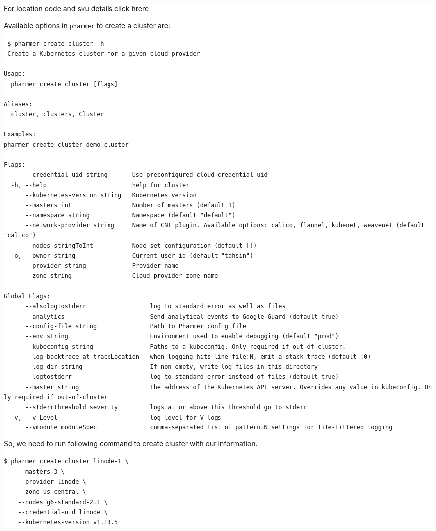 For location code and sku details click [hrere](https://github.com/pharmer/cloud/blob/master/data/json/apis/cloud.pharmer.io/v1/cloudproviders/linode.json)

Available options in `pharmer` to create a cluster are:

```console
 $ pharmer create cluster -h
 Create a Kubernetes cluster for a given cloud provider

Usage:
  pharmer create cluster [flags]

Aliases:
  cluster, clusters, Cluster

Examples:
pharmer create cluster demo-cluster

Flags:
      --credential-uid string       Use preconfigured cloud credential uid
  -h, --help                        help for cluster
      --kubernetes-version string   Kubernetes version
      --masters int                 Number of masters (default 1)
      --namespace string            Namespace (default "default")
      --network-provider string     Name of CNI plugin. Available options: calico, flannel, kubenet, weavenet (default "calico")
      --nodes stringToInt           Node set configuration (default [])
  -o, --owner string                Current user id (default "tahsin")
      --provider string             Provider name
      --zone string                 Cloud provider zone name

Global Flags:
      --alsologtostderr                  log to standard error as well as files
      --analytics                        Send analytical events to Google Guard (default true)
      --config-file string               Path to Pharmer config file
      --env string                       Environment used to enable debugging (default "prod")
      --kubeconfig string                Paths to a kubeconfig. Only required if out-of-cluster.
      --log_backtrace_at traceLocation   when logging hits line file:N, emit a stack trace (default :0)
      --log_dir string                   If non-empty, write log files in this directory
      --logtostderr                      log to standard error instead of files (default true)
      --master string                    The address of the Kubernetes API server. Overrides any value in kubeconfig. Only required if out-of-cluster.
      --stderrthreshold severity         logs at or above this threshold go to stderr
  -v, --v Level                          log level for V logs
      --vmodule moduleSpec               comma-separated list of pattern=N settings for file-filtered logging
 ```

So, we need to run following command to create cluster with our information.

```console
$ pharmer create cluster linode-1 \
    --masters 3 \
    --provider linode \
    --zone us-central \
    --nodes g6-standard-2=1 \
    --credential-uid linode \
    --kubernetes-version v1.13.5
```
